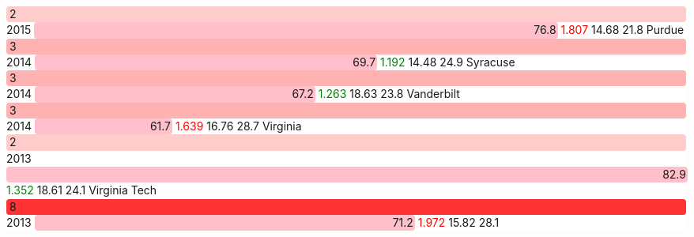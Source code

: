    <td style="text-align:right;"> <span style="display: block; padding: 0 4px; border-radius: 4px; background-color: #ffcccc">2</span> </td>
   <td style="text-align:right;"> 2015 </td>
   <td style="text-align:right;"> <span style="display: inline-block; direction: rtl; border-radius: 4px; padding-right: 2px; background-color: pink; width: 76.78%">76.8</span> </td>
   <td style="text-align:right;"> <span style="color: red">1.807</span> </td>
   <td style="text-align:right;"> 14.68 </td>
   <td style="text-align:right;"> 21.8 </td>
  </tr>
  <tr>
   <td style="text-align:right;"> Purdue </td>
   <td style="text-align:right;"> <span style="display: block; padding: 0 4px; border-radius: 4px; background-color: #ffb2b2">3</span> </td>
   <td style="text-align:right;"> 2014 </td>
   <td style="text-align:right;"> <span style="display: inline-block; direction: rtl; border-radius: 4px; padding-right: 2px; background-color: pink; width: 50.12%">69.7</span> </td>
   <td style="text-align:right;"> <span style="color: green">1.192</span> </td>
   <td style="text-align:right;"> 14.48 </td>
   <td style="text-align:right;"> 24.9 </td>
  </tr>
  <tr>
   <td style="text-align:right;"> Syracuse </td>
   <td style="text-align:right;"> <span style="display: block; padding: 0 4px; border-radius: 4px; background-color: #ffb2b2">3</span> </td>
   <td style="text-align:right;"> 2014 </td>
   <td style="text-align:right;"> <span style="display: inline-block; direction: rtl; border-radius: 4px; padding-right: 2px; background-color: pink; width: 41.02%">67.2</span> </td>
   <td style="text-align:right;"> <span style="color: green">1.263</span> </td>
   <td style="text-align:right;"> 18.63 </td>
   <td style="text-align:right;"> 23.8 </td>
  </tr>
  <tr>
   <td style="text-align:right;"> Vanderbilt </td>
   <td style="text-align:right;"> <span style="display: block; padding: 0 4px; border-radius: 4px; background-color: #ffb2b2">3</span> </td>
   <td style="text-align:right;"> 2014 </td>
   <td style="text-align:right;"> <span style="display: inline-block; direction: rtl; border-radius: 4px; padding-right: 2px; background-color: pink; width: 20.00%">61.7</span> </td>
   <td style="text-align:right;"> <span style="color: red">1.639</span> </td>
   <td style="text-align:right;"> 16.76 </td>
   <td style="text-align:right;"> 28.7 </td>
  </tr>
  <tr>
   <td style="text-align:right;"> Virginia </td>
   <td style="text-align:right;"> <span style="display: block; padding: 0 4px; border-radius: 4px; background-color: #ffcccc">2</span> </td>
   <td style="text-align:right;"> 2013 </td>
   <td style="text-align:right;"> <span style="display: inline-block; direction: rtl; border-radius: 4px; padding-right: 2px; background-color: pink; width: 100.00%">82.9</span> </td>
   <td style="text-align:right;"> <span style="color: green">1.352</span> </td>
   <td style="text-align:right;"> 18.61 </td>
   <td style="text-align:right;"> 24.1 </td>
  </tr>
  <tr>
   <td style="text-align:right;"> Virginia Tech </td>
   <td style="text-align:right;"> <span style="display: block; padding: 0 4px; border-radius: 4px; background-color: #ff3333">8</span> </td>
   <td style="text-align:right;"> 2013 </td>
   <td style="text-align:right;"> <span style="display: inline-block; direction: rtl; border-radius: 4px; padding-right: 2px; background-color: pink; width: 55.72%">71.2</span> </td>
   <td style="text-align:right;"> <span style="color: red">1.972</span> </td>
   <td style="text-align:right;"> 15.82 </td>
   <td style="text-align:right;"> 28.1 </td>
  </tr>